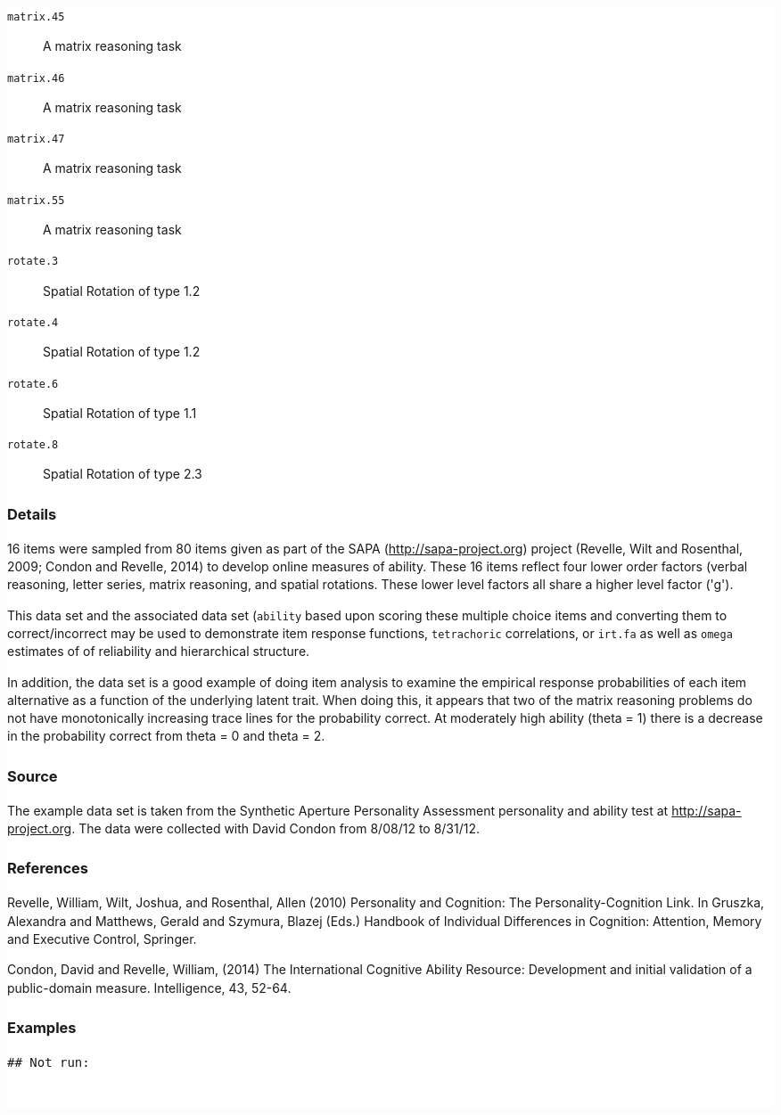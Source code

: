 </dd>
<dt><code>matrix.45</code></dt>
<dd>
<p>A matrix reasoning task</p>
</dd>
<dt><code>matrix.46</code></dt>
<dd>
<p>A matrix reasoning task</p>
</dd>
<dt><code>matrix.47</code></dt>
<dd>
<p>A matrix reasoning task</p>
</dd>
<dt><code>matrix.55</code></dt>
<dd>
<p>A matrix reasoning task</p>
</dd>
<dt><code>rotate.3</code></dt>
<dd>
<p>Spatial Rotation of type 1.2</p>
</dd>
<dt><code>rotate.4</code></dt>
<dd>
<p>Spatial Rotation of type 1.2</p>
</dd>
<dt><code>rotate.6</code></dt>
<dd>
<p>Spatial Rotation of type 1.1</p>
</dd>
<dt><code>rotate.8</code></dt>
<dd>
<p>Spatial Rotation of type 2.3</p>
</dd>
</dl>
<h3>Details</h3>
<p>16 items were sampled from 80 items given as part of the SAPA (<a href="http://sapa-project.org">http://sapa-project.org</a>) project (Revelle, Wilt and Rosenthal, 2009; Condon and Revelle, 2014) to develop online measures of ability. These 16 items reflect four lower order factors (verbal reasoning, letter series, matrix reasoning, and spatial rotations. These lower level factors all share a higher level factor ('g').</p>
<p>This data set and the associated data set (<code>ability</code> based upon scoring these multiple choice items and converting them to correct/incorrect may be used to demonstrate item response functions, <code>tetrachoric</code> correlations, or <code>irt.fa</code> as well as <code>omega</code> estimates of of reliability and hierarchical structure.</p>
<p>In addition, the data set is a good example of doing item analysis to examine the empirical response probabilities of each item alternative as a function of the underlying latent trait. When doing this, it appears that two of the matrix reasoning problems do not have monotonically increasing trace lines for the probability correct. At moderately high ability (theta = 1) there is a decrease in the probability correct from theta = 0 and theta = 2.</p>
<h3>Source</h3>
<p>The example data set is taken from the Synthetic Aperture Personality Assessment personality and ability test at <a href="http://sapa-project.org">http://sapa-project.org</a>. The data were collected with David Condon from 8/08/12 to 8/31/12.</p>
<h3>References</h3>
<p>Revelle, William, Wilt, Joshua, and Rosenthal, Allen (2010) Personality and Cognition: The Personality-Cognition Link. In Gruszka, Alexandra and Matthews, Gerald and Szymura, Blazej (Eds.) Handbook of Individual Differences in Cognition: Attention, Memory and Executive Control, Springer.</p>
<p>Condon, David and Revelle, William, (2014) The International Cognitive Ability Resource: Development and initial validation of a public-domain measure. Intelligence, 43, 52-64.</p>
<h3>Examples</h3>
<pre>
## Not run: 